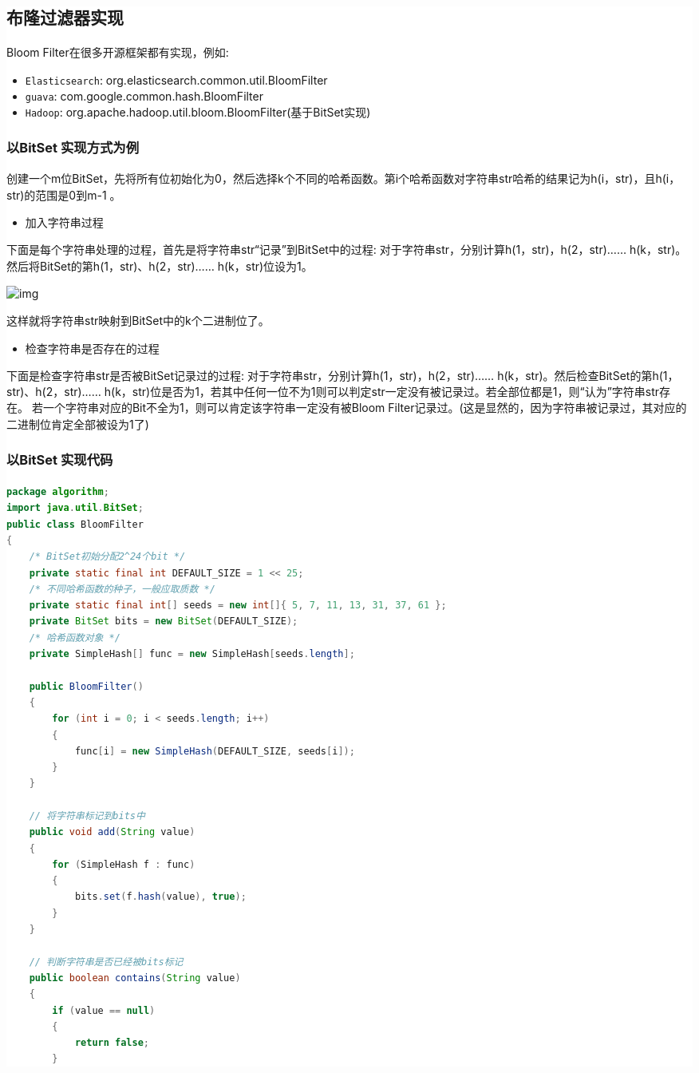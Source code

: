 ## 布隆过滤器实现

Bloom Filter在很多开源框架都有实现，例如:

- `Elasticsearch`: org.elasticsearch.common.util.BloomFilter
- `guava`: com.google.common.hash.BloomFilter
- `Hadoop`: org.apache.hadoop.util.bloom.BloomFilter(基于BitSet实现)

### 以BitSet 实现方式为例

创建一个m位BitSet，先将所有位初始化为0，然后选择k个不同的哈希函数。第i个哈希函数对字符串str哈希的结果记为h(i，str)，且h(i，str)的范围是0到m-1 。

- 加入字符串过程

下面是每个字符串处理的过程，首先是将字符串str“记录”到BitSet中的过程: 对于字符串str，分别计算h(1，str)，h(2，str)…… h(k，str)。然后将BitSet的第h(1，str)、h(2，str)…… h(k，str)位设为1。

![img](https://www.pdai.tech/images/alg/alg-dst-bloomfilter-0.png)

这样就将字符串str映射到BitSet中的k个二进制位了。

- 检查字符串是否存在的过程

下面是检查字符串str是否被BitSet记录过的过程: 对于字符串str，分别计算h(1，str)，h(2，str)…… h(k，str)。然后检查BitSet的第h(1，str)、h(2，str)…… h(k，str)位是否为1，若其中任何一位不为1则可以判定str一定没有被记录过。若全部位都是1，则“认为”字符串str存在。 若一个字符串对应的Bit不全为1，则可以肯定该字符串一定没有被Bloom Filter记录过。(这是显然的，因为字符串被记录过，其对应的二进制位肯定全部被设为1了)

### 以BitSet 实现代码

```java
package algorithm;
import java.util.BitSet;
public class BloomFilter
{
    /* BitSet初始分配2^24个bit */
    private static final int DEFAULT_SIZE = 1 << 25;
    /* 不同哈希函数的种子，一般应取质数 */
    private static final int[] seeds = new int[]{ 5, 7, 11, 13, 31, 37, 61 };
    private BitSet bits = new BitSet(DEFAULT_SIZE);
    /* 哈希函数对象 */
    private SimpleHash[] func = new SimpleHash[seeds.length];
 
    public BloomFilter()
    {
        for (int i = 0; i < seeds.length; i++)
        {
            func[i] = new SimpleHash(DEFAULT_SIZE, seeds[i]);
        }
    }
 
    // 将字符串标记到bits中
    public void add(String value)
    {
        for (SimpleHash f : func)
        {
            bits.set(f.hash(value), true);
        }
    }
 
    // 判断字符串是否已经被bits标记
    public boolean contains(String value)
    {
        if (value == null)
        {
            return false;
        }
```